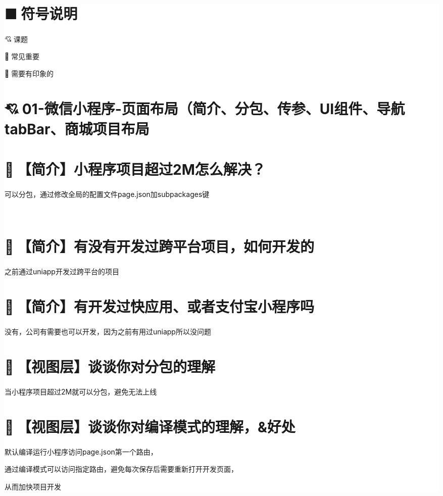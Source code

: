 # ■ 符号说明

💘 课题   

🌟 常见重要   

🌛 需要有印象的  

 

# 💘 01-微信小程序-页面布局（简介、分包、传参、UI组件、导航tabBar、商城项目布局 





# 🌟 【简介】小程序项目超过2M怎么解决？

可以分包，通过修改全局的配置文件page.json加subpackages键

​                



# 🌟 【简介】有没有开发过跨平台项目，如何开发的

之前通过uniapp开发过跨平台的项目





# 🌛 【简介】有开发过快应用、或者支付宝小程序吗

没有，公司有需要也可以开发，因为之前有用过uniapp所以没问题





# 🌟 【视图层】谈谈你对分包的理解

当小程序项目超过2M就可以分包，避免无法上线





# 🌛 【视图层】谈谈你对编译模式的理解，&好处

默认编译运行小程序访问page.json第一个路由，

通过编译模式可以访问指定路由，避免每次保存后需要重新打开开发页面，

从而加快项目开发

